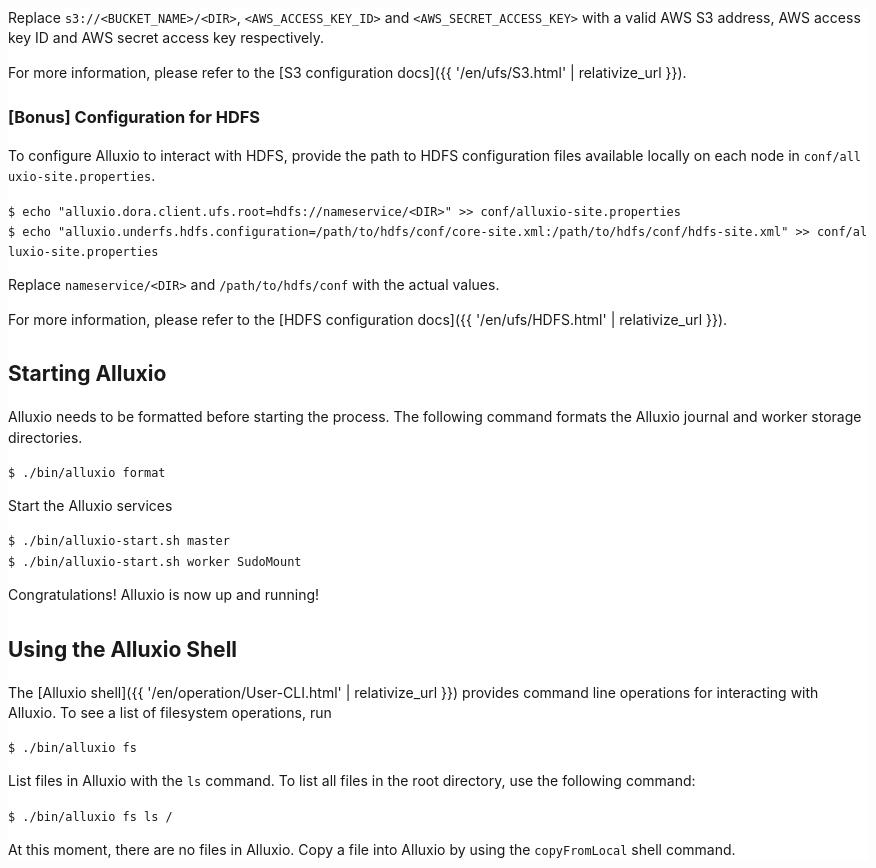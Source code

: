 Replace `s3://<BUCKET_NAME>/<DIR>`, `<AWS_ACCESS_KEY_ID>` and `<AWS_SECRET_ACCESS_KEY>` with
a valid AWS S3 address, AWS access key ID and AWS secret access key respectively.

For more information, please refer to the [S3 configuration docs]({{ '/en/ufs/S3.html' | relativize_url }}).

### [Bonus] Configuration for HDFS

To configure Alluxio to interact with HDFS, provide the path to HDFS configuration files available locally on each node in `conf/alluxio-site.properties`.

```shell
$ echo "alluxio.dora.client.ufs.root=hdfs://nameservice/<DIR>" >> conf/alluxio-site.properties
$ echo "alluxio.underfs.hdfs.configuration=/path/to/hdfs/conf/core-site.xml:/path/to/hdfs/conf/hdfs-site.xml" >> conf/alluxio-site.properties
```

Replace `nameservice/<DIR>` and `/path/to/hdfs/conf` with the actual values.

For more information, please refer to the [HDFS configuration docs]({{ '/en/ufs/HDFS.html' | relativize_url }}).

## Starting Alluxio

Alluxio needs to be formatted before starting the process. The following command formats
the Alluxio journal and worker storage directories.

```shell
$ ./bin/alluxio format
```

Start the Alluxio services

```shell
$ ./bin/alluxio-start.sh master
$ ./bin/alluxio-start.sh worker SudoMount
```

Congratulations! Alluxio is now up and running!

## Using the Alluxio Shell

The [Alluxio shell]({{ '/en/operation/User-CLI.html' | relativize_url }}) provides
command line operations for interacting with Alluxio. To see a list of filesystem operations, run

```shell
$ ./bin/alluxio fs
```

List files in Alluxio with the `ls` command. To list all files in the root directory, use the
following command:

```shell
$ ./bin/alluxio fs ls /
```

At this moment, there are no files in Alluxio. Copy a file into Alluxio by using the
`copyFromLocal` shell command.
